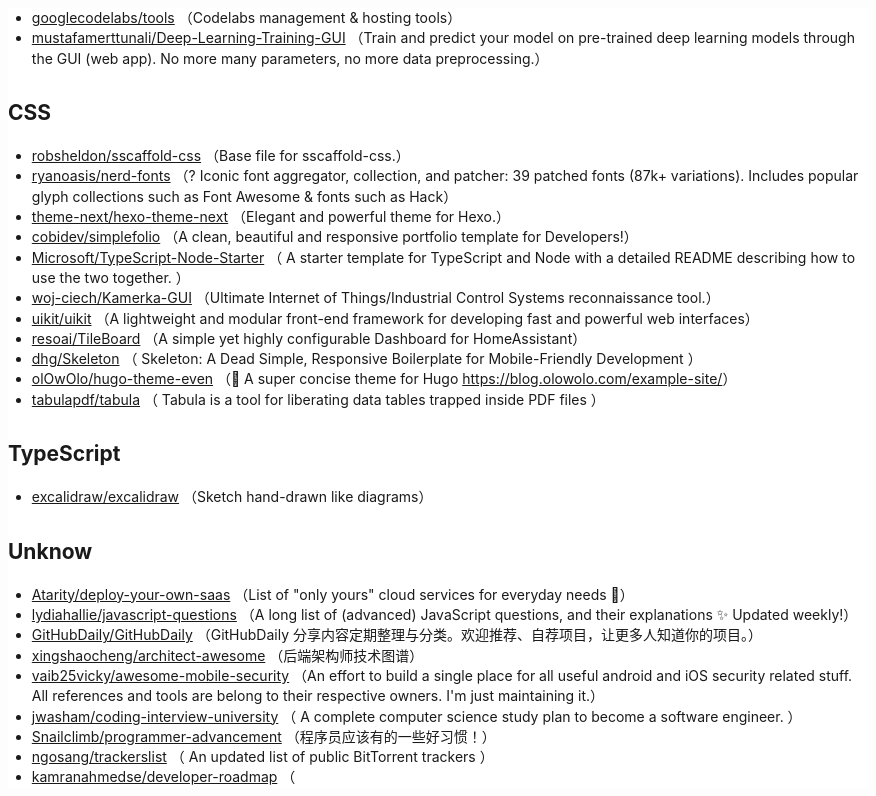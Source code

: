 * [googlecodelabs/tools](https://github.com/googlecodelabs/tools) （Codelabs management &amp; hosting tools）
* [mustafamerttunali/Deep-Learning-Training-GUI](https://github.com/mustafamerttunali/Deep-Learning-Training-GUI) （Train and predict your model on pre-trained deep learning models through the GUI (web app). No more many parameters, no more data preprocessing.）

## CSS

* [robsheldon/sscaffold-css](https://github.com/robsheldon/sscaffold-css) （Base file for sscaffold-css.）
* [ryanoasis/nerd-fonts](https://github.com/ryanoasis/nerd-fonts) （? Iconic font aggregator, collection, and patcher: 39 patched fonts (87k+ variations). Includes popular glyph collections such as Font Awesome &amp; fonts such as Hack）
* [theme-next/hexo-theme-next](https://github.com/theme-next/hexo-theme-next) （Elegant and powerful theme for Hexo.）
* [cobidev/simplefolio](https://github.com/cobidev/simplefolio) （A clean, beautiful and responsive portfolio template for Developers!）
* [Microsoft/TypeScript-Node-Starter](https://github.com/Microsoft/TypeScript-Node-Starter) （
        A starter template for TypeScript and Node with a detailed README describing how to use the two together.
      ）
* [woj-ciech/Kamerka-GUI](https://github.com/woj-ciech/Kamerka-GUI) （Ultimate Internet of Things/Industrial Control Systems reconnaissance tool.）
* [uikit/uikit](https://github.com/uikit/uikit) （A lightweight and modular front-end framework for developing fast and powerful web interfaces）
* [resoai/TileBoard](https://github.com/resoai/TileBoard) （A simple yet highly configurable Dashboard for HomeAssistant）
* [dhg/Skeleton](https://github.com/dhg/Skeleton) （
        Skeleton: A Dead Simple, Responsive Boilerplate for Mobile-Friendly Development
      ）
* [olOwOlo/hugo-theme-even](https://github.com/olOwOlo/hugo-theme-even) （&#x1f680; A super concise theme for Hugo <a href="https://blog.olowolo.com/example-site/" rel="nofollow">https://blog.olowolo.com/example-site/</a>）
* [tabulapdf/tabula](https://github.com/tabulapdf/tabula) （
        Tabula is a tool for liberating data tables trapped inside PDF files
      ）

## TypeScript

* [excalidraw/excalidraw](https://github.com/excalidraw/excalidraw) （Sketch hand-drawn like diagrams）

## Unknow

* [Atarity/deploy-your-own-saas](https://github.com/Atarity/deploy-your-own-saas) （List of "only yours" cloud services for everyday needs &#x1f3f4;）
* [lydiahallie/javascript-questions](https://github.com/lydiahallie/javascript-questions) （A long list of (advanced) JavaScript questions, and their explanations ✨ Updated weekly!）
* [GitHubDaily/GitHubDaily](https://github.com/GitHubDaily/GitHubDaily) （GitHubDaily 分享内容定期整理与分类。欢迎推荐、自荐项目，让更多人知道你的项目。）
* [xingshaocheng/architect-awesome](https://github.com/xingshaocheng/architect-awesome) （后端架构师技术图谱）
* [vaib25vicky/awesome-mobile-security](https://github.com/vaib25vicky/awesome-mobile-security) （An effort to build a single place for all useful android and iOS security related stuff. All references and tools are belong to their respective owners. I'm just maintaining it.）
* [jwasham/coding-interview-university](https://github.com/jwasham/coding-interview-university) （
        A complete computer science study plan to become a software engineer.
      ）
* [Snailclimb/programmer-advancement](https://github.com/Snailclimb/programmer-advancement) （程序员应该有的一些好习惯！）
* [ngosang/trackerslist](https://github.com/ngosang/trackerslist) （
        An updated list of public BitTorrent trackers
      ）
* [kamranahmedse/developer-roadmap](https://github.com/kamranahmedse/developer-roadmap) （
